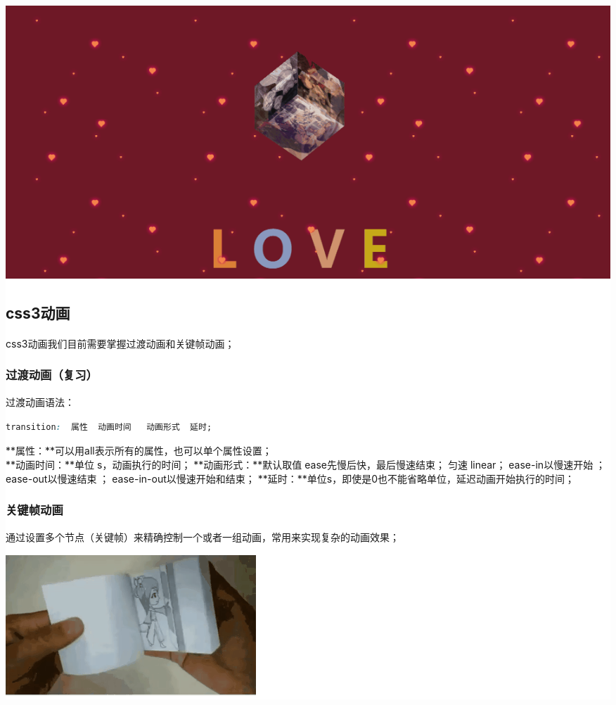 ![](img/123.gif)

## css3动画

css3动画我们目前需要掌握过渡动画和关键帧动画；

### 过渡动画（复习）

过渡动画语法：

```css
transition:  属性  动画时间   动画形式  延时;
```

**属性：**可以用all表示所有的属性，也可以单个属性设置；   
**动画时间：**单位 s，动画执行的时间；
**动画形式：**默认取值 ease先慢后快，最后慢速结束；
		   匀速 linear；
		   ease-in以慢速开始 ；
		   ease-out以慢速结束 ；
		   ease-in-out以慢速开始和结束；
**延时：**单位s，即使是0也不能省略单位，延迟动画开始执行的时间；

### 关键帧动画

通过设置多个节点（关键帧）来精确控制一个或者一组动画，常用来实现复杂的动画效果；

![](img/1.gif)
